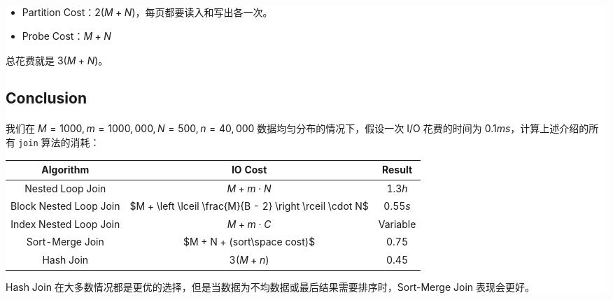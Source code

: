 - Partition Cost：$2(M + N)$，每页都要读入和写出各一次。

- Probe Cost：$M + N$

总花费就是 $3(M + N)$。

## **Conclusion**

我们在 $M = 1000,m = 1000,000,N = 500,n = 40,000$ 数据均匀分布的情况下，假设一次 I/O 花费的时间为 $0.1ms$，计算上述介绍的所有 `join` 算法的消耗：

|Algorithm|IO Cost |Result|
|:-:|:-:|:-:|
Nested Loop Join|$M + m\cdot N$|$1.3h$
Block Nested Loop Join|$M + \left \lceil \frac{M}{B - 2} \right \rceil \cdot N$|$0.55s$
Index Nested Loop Join|$M + m\cdot C$|Variable
Sort-Merge Join|$M + N + (sort\space cost)$|$0.75$
Hash Join|$3(M + n)$|$0.45$

Hash Join 在大多数情况都是更优的选择，但是当数据为不均数据或最后结果需要排序时，Sort-Merge Join 表现会更好。